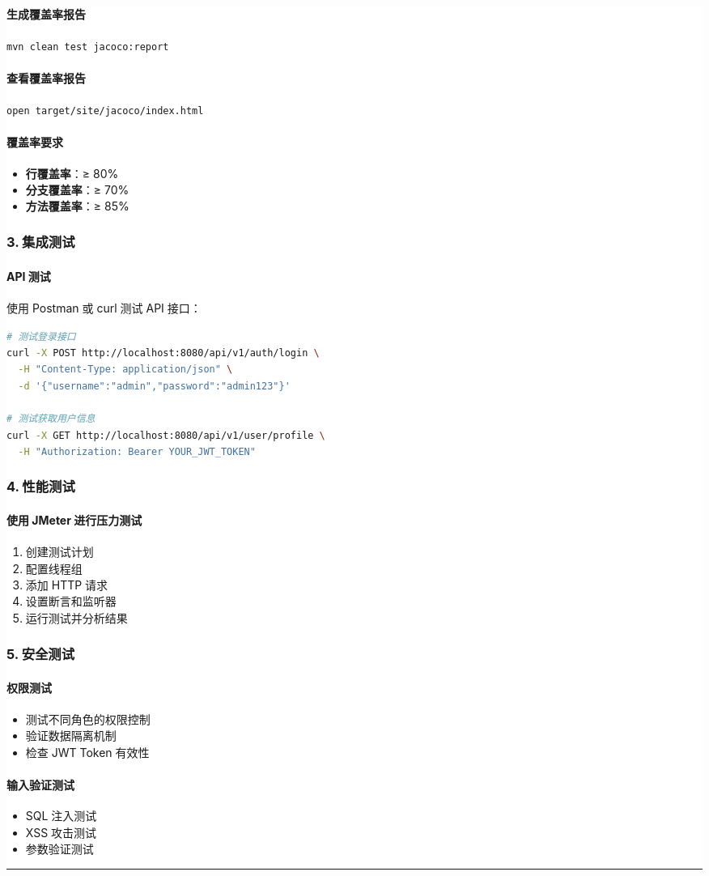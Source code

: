 #### 生成覆盖率报告
```bash
mvn clean test jacoco:report
```

#### 查看覆盖率报告
```bash
open target/site/jacoco/index.html
```

#### 覆盖率要求
- **行覆盖率**：≥ 80%
- **分支覆盖率**：≥ 70%
- **方法覆盖率**：≥ 85%

### 3. 集成测试

#### API 测试
使用 Postman 或 curl 测试 API 接口：

```bash
# 测试登录接口
curl -X POST http://localhost:8080/api/v1/auth/login \
  -H "Content-Type: application/json" \
  -d '{"username":"admin","password":"admin123"}'

# 测试获取用户信息
curl -X GET http://localhost:8080/api/v1/user/profile \
  -H "Authorization: Bearer YOUR_JWT_TOKEN"
```

### 4. 性能测试

#### 使用 JMeter 进行压力测试
1. 创建测试计划
2. 配置线程组
3. 添加 HTTP 请求
4. 设置断言和监听器
5. 运行测试并分析结果

### 5. 安全测试

#### 权限测试
- 测试不同角色的权限控制
- 验证数据隔离机制
- 检查 JWT Token 有效性

#### 输入验证测试
- SQL 注入测试
- XSS 攻击测试
- 参数验证测试

---
